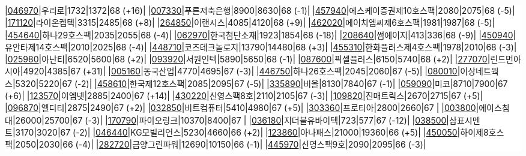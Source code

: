 |[046970](https://finance.daum.net/quotes/A046970)|우리로|1732|1372|68 (+16)|
|[007330](https://finance.daum.net/quotes/A007330)|푸른저축은행|8900|8630|68 (-1)|
|[457940](https://finance.daum.net/quotes/A457940)|에스케이증권제10호스팩|2080|2075|68 (-5)|
|[171120](https://finance.daum.net/quotes/A171120)|라이온켐텍|3315|2485|68 (+8)|
|[264850](https://finance.daum.net/quotes/A264850)|이랜시스|4085|4120|68 (+9)|
|[462020](https://finance.daum.net/quotes/A462020)|에이치엠씨제6호스팩|1981|1987|68 (-5)|
|[454640](https://finance.daum.net/quotes/A454640)|하나29호스팩|2035|2055|68 (-4)|
|[062970](https://finance.daum.net/quotes/A062970)|한국첨단소재|1923|1854|68 (-18)|
|[208640](https://finance.daum.net/quotes/A208640)|썸에이지|413|336|68 (-9)|
|[450940](https://finance.daum.net/quotes/A450940)|유안타제14호스팩|2010|2025|68 (-4)|
|[448710](https://finance.daum.net/quotes/A448710)|코츠테크놀로지|13790|14480|68 (+3)|
|[455310](https://finance.daum.net/quotes/A455310)|한화플러스제4호스팩|1978|2010|68 (-3)|
|[025980](https://finance.daum.net/quotes/A025980)|아난티|6520|5600|68 (+2)|
|[093920](https://finance.daum.net/quotes/A093920)|서원인텍|5890|5650|68 (-1)|
|[087600](https://finance.daum.net/quotes/A087600)|픽셀플러스|6150|5740|68 (+2)|
|[277070](https://finance.daum.net/quotes/A277070)|린드먼아시아|4920|4385|67 (+31)|
|[005160](https://finance.daum.net/quotes/A005160)|동국산업|4770|4695|67 (-3)|
|[446750](https://finance.daum.net/quotes/A446750)|하나26호스팩|2045|2060|67 (-5)|
|[080010](https://finance.daum.net/quotes/A080010)|이상네트웍스|5320|5220|67 (-2)|
|[458610](https://finance.daum.net/quotes/A458610)|한국제12호스팩|2085|2095|67 (-5)|
|[335890](https://finance.daum.net/quotes/A335890)|비올|8130|7840|67 (-1)|
|[059090](https://finance.daum.net/quotes/A059090)|미코|8710|7900|67 (+6)|
|[123570](https://finance.daum.net/quotes/A123570)|이엠넷|2885|2400|67 (+14)|
|[430220](https://finance.daum.net/quotes/A430220)|신영스팩8호|2110|2105|67 (-3)|
|[109820](https://finance.daum.net/quotes/A109820)|진매트릭스|2670|2715|67 (+5)|
|[096870](https://finance.daum.net/quotes/A096870)|엘디티|2875|2490|67 (+2)|
|[032850](https://finance.daum.net/quotes/A032850)|비트컴퓨터|5410|4980|67 (+5)|
|[303360](https://finance.daum.net/quotes/A303360)|프로티아|2800|2660|67 |
|[003800](https://finance.daum.net/quotes/A003800)|에이스침대|26000|25700|67 (-3)|
|[170790](https://finance.daum.net/quotes/A170790)|파이오링크|10370|8400|67 |
|[036180](https://finance.daum.net/quotes/A036180)|지더블유바이텍|723|577|67 (-12)|
|[038500](https://finance.daum.net/quotes/A038500)|삼표시멘트|3170|3020|67 (-2)|
|[046440](https://finance.daum.net/quotes/A046440)|KG모빌리언스|5230|4660|66 (+2)|
|[123860](https://finance.daum.net/quotes/A123860)|아나패스|21000|19360|66 (+5)|
|[450050](https://finance.daum.net/quotes/A450050)|하이제8호스팩|2050|2030|66 (-4)|
|[282720](https://finance.daum.net/quotes/A282720)|금양그린파워|12690|10150|66 (-1)|
|[445970](https://finance.daum.net/quotes/A445970)|신영스팩9호|2090|2095|66 (-3)|